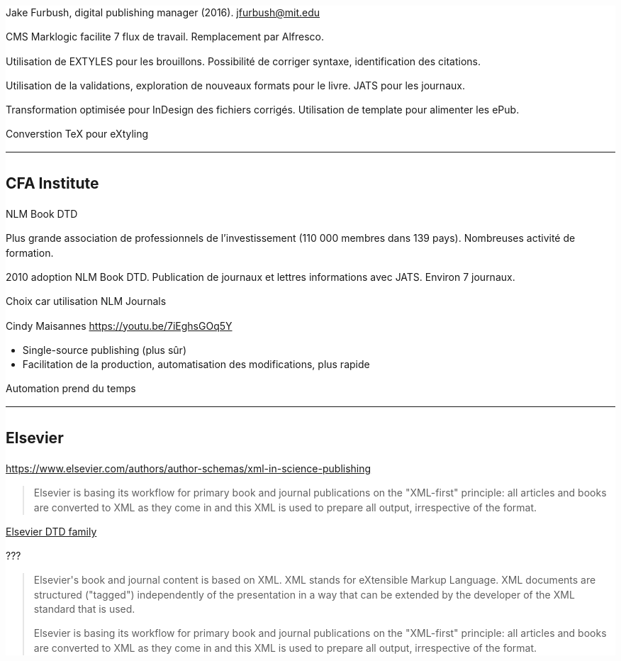 Jake Furbush, digital publishing manager (2016). jfurbush@mit.edu

CMS Marklogic facilite 7 flux de travail. Remplacement par Alfresco. 

Utilisation de EXTYLES pour les brouillons. Possibilité de corriger syntaxe, identification des citations.

Utilisation de la validations, exploration de nouveaux formats pour le livre. JATS pour les journaux.

Transformation optimisée pour InDesign des fichiers corrigés. Utilisation de template pour alimenter les ePub.

Converstion TeX pour eXtyling

---

## CFA Institute

NLM Book DTD

Plus grande association de professionnels de l’investissement (110 000 membres dans 139 pays). Nombreuses activité de formation.

2010 adoption NLM Book DTD. Publication de journaux et lettres informations avec JATS. Environ 7 journaux.

Choix car utilisation NLM Journals

Cindy Maisannes https://youtu.be/7iEghsGOq5Y

- Single-source publishing (plus sûr)
- Facilitation de la production, automatisation des modifications, plus rapide

Automation prend du temps

---

## Elsevier

https://www.elsevier.com/authors/author-schemas/xml-in-science-publishing

> Elsevier is basing its workflow for primary book and journal publications on the "XML-first" principle: all articles and books are converted to XML as they come in and this XML is used to prepare all output, irrespective of the format.

[Elsevier DTD family](https://www.elsevier.com/authors/author-schemas/elsevier-xml-dtds-and-transport-schemas)

???

> Elsevier's book and journal content is based on XML. XML stands for eXtensible Markup Language. XML documents are structured ("tagged") independently of the presentation in a way that can be extended by the developer of the XML standard that is used.
>
> Elsevier is basing its workflow for primary book and journal publications on the "XML-first" principle: all articles and books are converted to XML as they come in and this XML is used to prepare all output, irrespective of the format.
